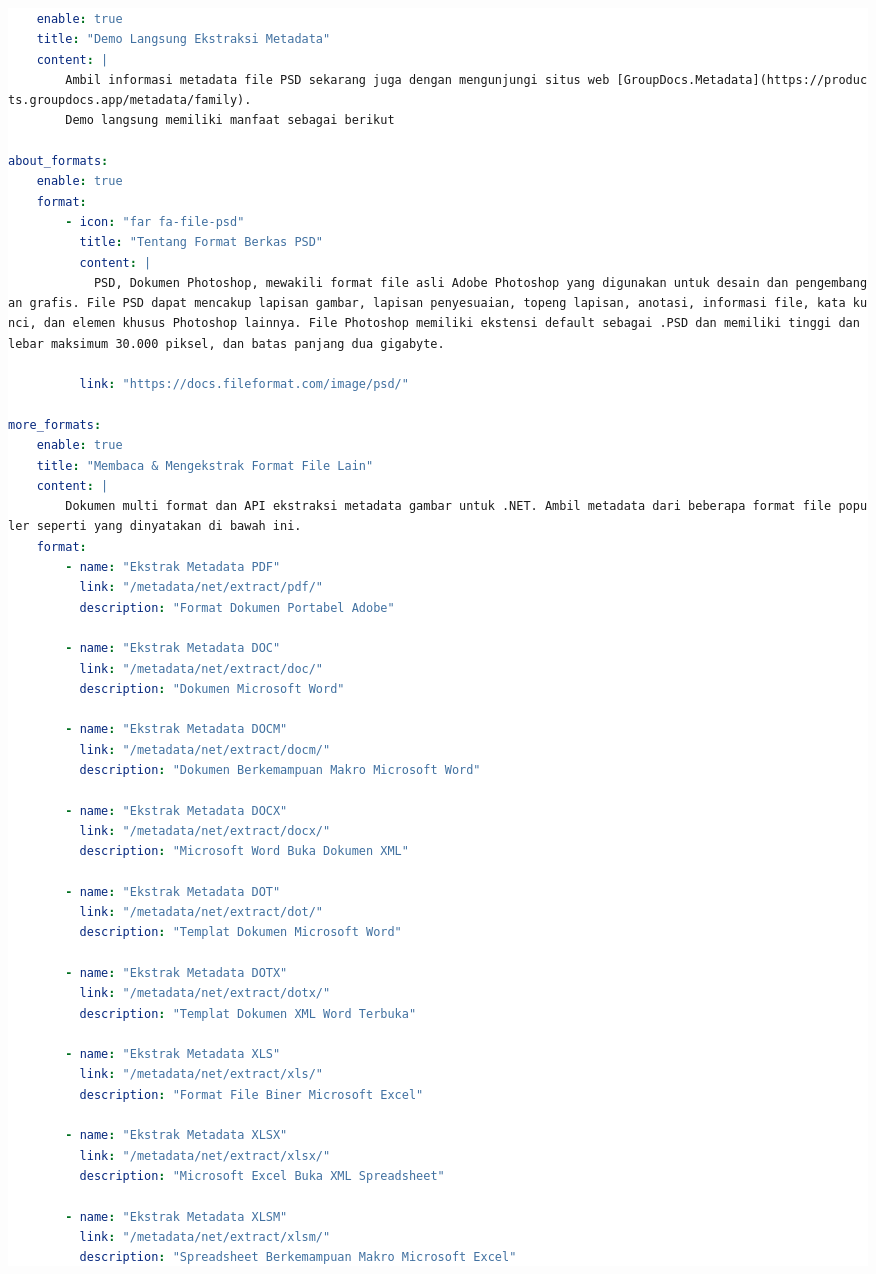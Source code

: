 ```yaml
    enable: true
    title: "Demo Langsung Ekstraksi Metadata"
    content: |
        Ambil informasi metadata file PSD sekarang juga dengan mengunjungi situs web [GroupDocs.Metadata](https://products.groupdocs.app/metadata/family).  
        Demo langsung memiliki manfaat sebagai berikut
        
about_formats:
    enable: true
    format:
        - icon: "far fa-file-psd"
          title: "Tentang Format Berkas PSD"
          content: |
            PSD, Dokumen Photoshop, mewakili format file asli Adobe Photoshop yang digunakan untuk desain dan pengembangan grafis. File PSD dapat mencakup lapisan gambar, lapisan penyesuaian, topeng lapisan, anotasi, informasi file, kata kunci, dan elemen khusus Photoshop lainnya. File Photoshop memiliki ekstensi default sebagai .PSD dan memiliki tinggi dan lebar maksimum 30.000 piksel, dan batas panjang dua gigabyte.

          link: "https://docs.fileformat.com/image/psd/"

more_formats:
    enable: true
    title: "Membaca & Mengekstrak Format File Lain"
    content: |
        Dokumen multi format dan API ekstraksi metadata gambar untuk .NET. Ambil metadata dari beberapa format file populer seperti yang dinyatakan di bawah ini.
    format: 
        - name: "Ekstrak Metadata PDF"
          link: "/metadata/net/extract/pdf/"
          description: "Format Dokumen Portabel Adobe"

        - name: "Ekstrak Metadata DOC"
          link: "/metadata/net/extract/doc/"
          description: "Dokumen Microsoft Word"

        - name: "Ekstrak Metadata DOCM"
          link: "/metadata/net/extract/docm/"
          description: "Dokumen Berkemampuan Makro Microsoft Word"

        - name: "Ekstrak Metadata DOCX"
          link: "/metadata/net/extract/docx/"
          description: "Microsoft Word Buka Dokumen XML"

        - name: "Ekstrak Metadata DOT"
          link: "/metadata/net/extract/dot/"
          description: "Templat Dokumen Microsoft Word"

        - name: "Ekstrak Metadata DOTX"
          link: "/metadata/net/extract/dotx/"
          description: "Templat Dokumen XML Word Terbuka"

        - name: "Ekstrak Metadata XLS"
          link: "/metadata/net/extract/xls/"
          description: "Format File Biner Microsoft Excel"

        - name: "Ekstrak Metadata XLSX"
          link: "/metadata/net/extract/xlsx/"
          description: "Microsoft Excel Buka XML Spreadsheet"

        - name: "Ekstrak Metadata XLSM"
          link: "/metadata/net/extract/xlsm/"
          description: "Spreadsheet Berkemampuan Makro Microsoft Excel"
```